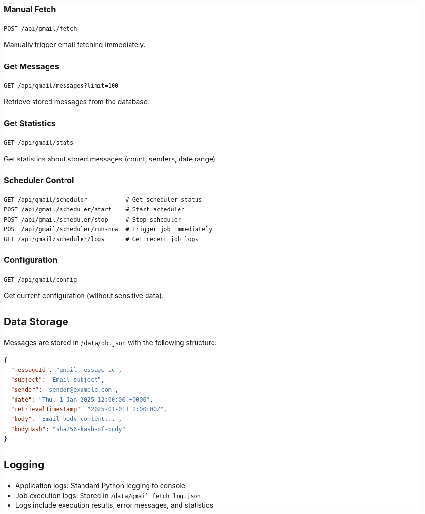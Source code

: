 ### Manual Fetch
```http
POST /api/gmail/fetch
```
Manually trigger email fetching immediately.

### Get Messages
```http
GET /api/gmail/messages?limit=100
```
Retrieve stored messages from the database.

### Get Statistics
```http
GET /api/gmail/stats
```
Get statistics about stored messages (count, senders, date range).

### Scheduler Control
```http
GET /api/gmail/scheduler           # Get scheduler status
POST /api/gmail/scheduler/start    # Start scheduler
POST /api/gmail/scheduler/stop     # Stop scheduler
POST /api/gmail/scheduler/run-now  # Trigger job immediately
GET /api/gmail/scheduler/logs      # Get recent job logs
```

### Configuration
```http
GET /api/gmail/config
```
Get current configuration (without sensitive data).

## Data Storage

Messages are stored in `/data/db.json` with the following structure:

```json
{
  "messageId": "gmail-message-id",
  "subject": "Email subject",
  "sender": "sender@example.com",
  "date": "Thu, 1 Jan 2025 12:00:00 +0000",
  "retrievalTimestamp": "2025-01-01T12:00:00Z",
  "body": "Email body content...",
  "bodyHash": "sha256-hash-of-body"
}
```

## Logging

- Application logs: Standard Python logging to console
- Job execution logs: Stored in `/data/gmail_fetch_log.json`
- Logs include execution results, error messages, and statistics
